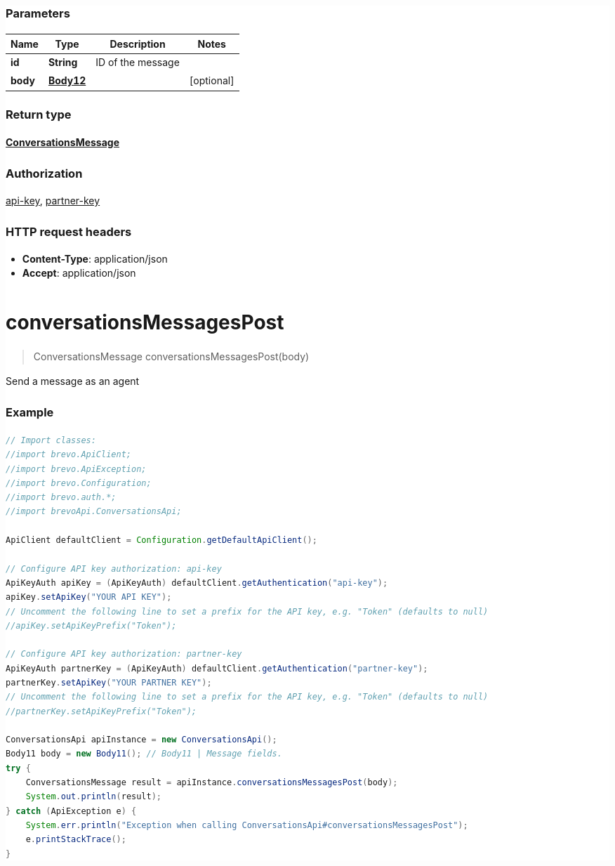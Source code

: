 ### Parameters

Name | Type | Description  | Notes
------------- | ------------- | ------------- | -------------
 **id** | **String**| ID of the message |
 **body** | [**Body12**](Body12.md)|  | [optional]

### Return type

[**ConversationsMessage**](ConversationsMessage.md)

### Authorization

[api-key](../README.md#api-key), [partner-key](../README.md#partner-key)

### HTTP request headers

 - **Content-Type**: application/json
 - **Accept**: application/json

<a name="conversationsMessagesPost"></a>
# **conversationsMessagesPost**
> ConversationsMessage conversationsMessagesPost(body)

Send a message as an agent

### Example
```java
// Import classes:
//import brevo.ApiClient;
//import brevo.ApiException;
//import brevo.Configuration;
//import brevo.auth.*;
//import brevoApi.ConversationsApi;

ApiClient defaultClient = Configuration.getDefaultApiClient();

// Configure API key authorization: api-key
ApiKeyAuth apiKey = (ApiKeyAuth) defaultClient.getAuthentication("api-key");
apiKey.setApiKey("YOUR API KEY");
// Uncomment the following line to set a prefix for the API key, e.g. "Token" (defaults to null)
//apiKey.setApiKeyPrefix("Token");

// Configure API key authorization: partner-key
ApiKeyAuth partnerKey = (ApiKeyAuth) defaultClient.getAuthentication("partner-key");
partnerKey.setApiKey("YOUR PARTNER KEY");
// Uncomment the following line to set a prefix for the API key, e.g. "Token" (defaults to null)
//partnerKey.setApiKeyPrefix("Token");

ConversationsApi apiInstance = new ConversationsApi();
Body11 body = new Body11(); // Body11 | Message fields.
try {
    ConversationsMessage result = apiInstance.conversationsMessagesPost(body);
    System.out.println(result);
} catch (ApiException e) {
    System.err.println("Exception when calling ConversationsApi#conversationsMessagesPost");
    e.printStackTrace();
}
```
